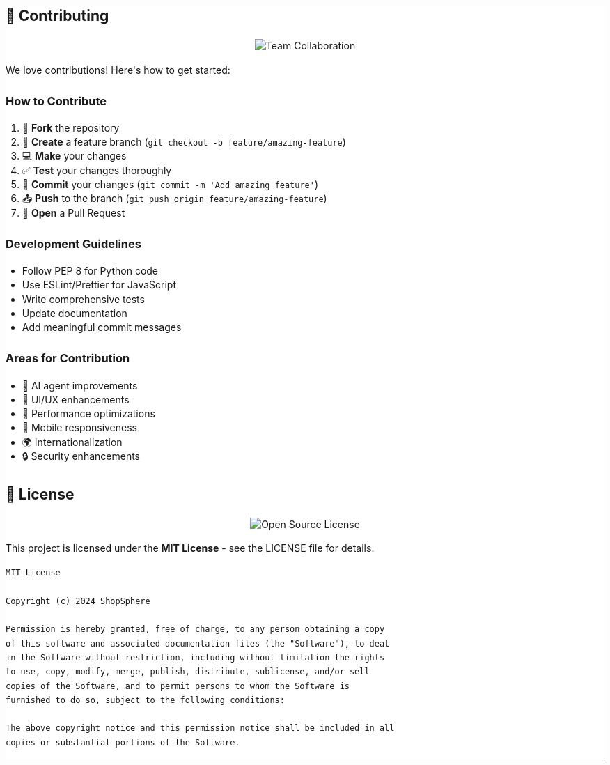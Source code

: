 ## 🤝 Contributing

<div align="center">
  <img src="https://images.unsplash.com/photo-1522071820081-009f0129c71c?w=600&h=300&fit=crop" alt="Team Collaboration">
</div>

We love contributions! Here's how to get started:

### **How to Contribute**
1. 🍴 **Fork** the repository
2. 🌟 **Create** a feature branch (`git checkout -b feature/amazing-feature`)
3. 💻 **Make** your changes
4. ✅ **Test** your changes thoroughly
5. 📝 **Commit** your changes (`git commit -m 'Add amazing feature'`)
6. 📤 **Push** to the branch (`git push origin feature/amazing-feature`)
7. 🔄 **Open** a Pull Request

### **Development Guidelines**
- Follow PEP 8 for Python code
- Use ESLint/Prettier for JavaScript
- Write comprehensive tests
- Update documentation
- Add meaningful commit messages

### **Areas for Contribution**
- 🤖 AI agent improvements
- 🎨 UI/UX enhancements  
- 🚀 Performance optimizations
- 📱 Mobile responsiveness
- 🌍 Internationalization
- 🔒 Security enhancements

## 📄 License

<div align="center">
  <img src="https://images.unsplash.com/photo-1450101499163-c8848c66ca85?w=600&h=300&fit=crop" alt="Open Source License">
</div>

This project is licensed under the **MIT License** - see the [LICENSE](LICENSE) file for details.

```
MIT License

Copyright (c) 2024 ShopSphere

Permission is hereby granted, free of charge, to any person obtaining a copy
of this software and associated documentation files (the "Software"), to deal
in the Software without restriction, including without limitation the rights
to use, copy, modify, merge, publish, distribute, sublicense, and/or sell
copies of the Software, and to permit persons to whom the Software is
furnished to do so, subject to the following conditions:

The above copyright notice and this permission notice shall be included in all
copies or substantial portions of the Software.
```

---
